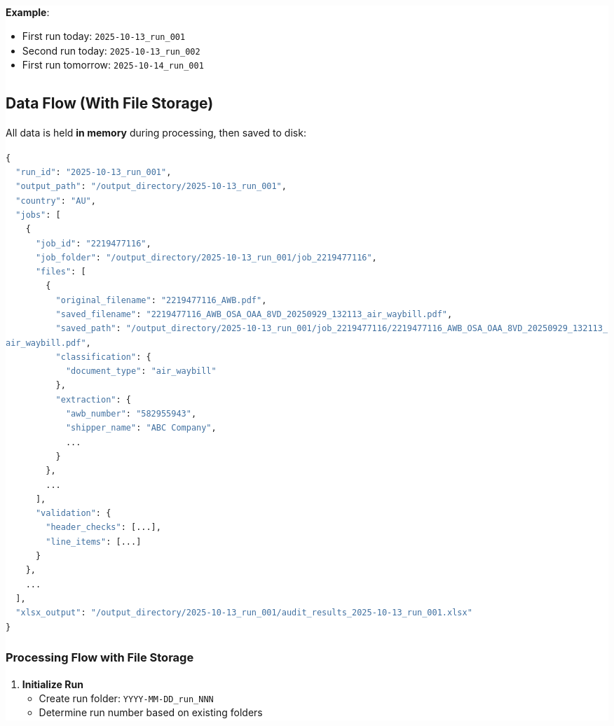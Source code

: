 **Example**:
- First run today: `2025-10-13_run_001`
- Second run today: `2025-10-13_run_002`
- First run tomorrow: `2025-10-14_run_001`

## Data Flow (With File Storage)

All data is held **in memory** during processing, then saved to disk:

```python
{
  "run_id": "2025-10-13_run_001",
  "output_path": "/output_directory/2025-10-13_run_001",
  "country": "AU",
  "jobs": [
    {
      "job_id": "2219477116",
      "job_folder": "/output_directory/2025-10-13_run_001/job_2219477116",
      "files": [
        {
          "original_filename": "2219477116_AWB.pdf",
          "saved_filename": "2219477116_AWB_OSA_OAA_8VD_20250929_132113_air_waybill.pdf",
          "saved_path": "/output_directory/2025-10-13_run_001/job_2219477116/2219477116_AWB_OSA_OAA_8VD_20250929_132113_air_waybill.pdf",
          "classification": {
            "document_type": "air_waybill"
          },
          "extraction": {
            "awb_number": "582955943",
            "shipper_name": "ABC Company",
            ...
          }
        },
        ...
      ],
      "validation": {
        "header_checks": [...],
        "line_items": [...]
      }
    },
    ...
  ],
  "xlsx_output": "/output_directory/2025-10-13_run_001/audit_results_2025-10-13_run_001.xlsx"
}
```

### Processing Flow with File Storage

1. **Initialize Run**
   - Create run folder: `YYYY-MM-DD_run_NNN`
   - Determine run number based on existing folders
